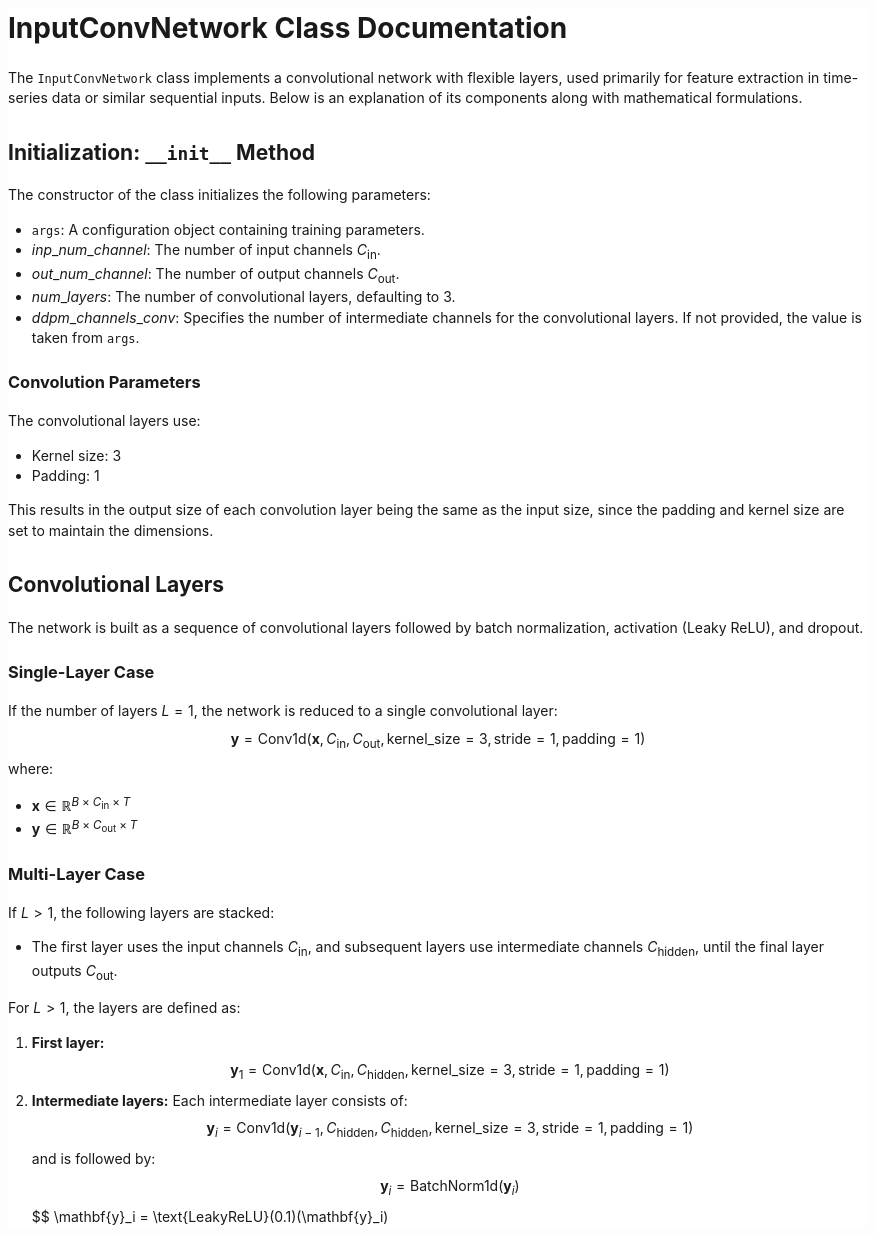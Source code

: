 
# InputConvNetwork Class Documentation

The `InputConvNetwork` class implements a convolutional network with flexible layers, used primarily for feature extraction in time-series data or similar sequential inputs. Below is an explanation of its components along with mathematical formulations.

## Initialization: `__init__` Method

The constructor of the class initializes the following parameters:
- `args`: A configuration object containing training parameters.
- $inp\_num\_channel$: The number of input channels $C_{\text{in}}$.
- $out\_num\_channel$: The number of output channels $C_{\text{out}}$.
- $num\_layers$: The number of convolutional layers, defaulting to 3.
- $ddpm\_channels\_conv$: Specifies the number of intermediate channels for the convolutional layers. If not provided, the value is taken from `args`.

### Convolution Parameters
The convolutional layers use:
- Kernel size: $3$
- Padding: $1$

This results in the output size of each convolution layer being the same as the input size, since the padding and kernel size are set to maintain the dimensions.

## Convolutional Layers

The network is built as a sequence of convolutional layers followed by batch normalization, activation (Leaky ReLU), and dropout.

### Single-Layer Case
If the number of layers $L = 1$, the network is reduced to a single convolutional layer:
$$
\mathbf{y} = \text{Conv1d}(\mathbf{x}, C_{\text{in}}, C_{\text{out}}, \text{kernel\_size}=3, \text{stride}=1, \text{padding}=1)
$$
where:
- $\mathbf{x} \in \mathbb{R}^{B \times C_{\text{in}} \times T}$
- $\mathbf{y} \in \mathbb{R}^{B \times C_{\text{out}} \times T}$

### Multi-Layer Case
If $L > 1$, the following layers are stacked:
- The first layer uses the input channels $C_{\text{in}}$, and subsequent layers use intermediate channels $C_{\text{hidden}}$, until the final layer outputs $C_{\text{out}}$.

For $L > 1$, the layers are defined as:
1. **First layer:**
$$
\mathbf{y}_1 = \text{Conv1d}(\mathbf{x}, C_{\text{in}}, C_{\text{hidden}}, \text{kernel\_size}=3, \text{stride}=1, \text{padding}=1)
$$
2. **Intermediate layers:**
Each intermediate layer consists of:
$$
\mathbf{y}_i = \text{Conv1d}(\mathbf{y}_{i-1}, C_{\text{hidden}}, C_{\text{hidden}}, \text{kernel\_size}=3, \text{stride}=1, \text{padding}=1)
$$
and is followed by:
$$
\mathbf{y}_i = \text{BatchNorm1d}(\mathbf{y}_i)
$$
$$
\mathbf{y}_i = \text{LeakyReLU}(0.1)(\mathbf{y}_i)